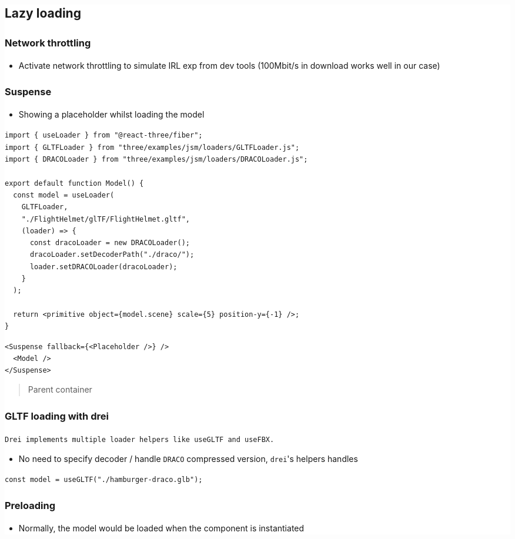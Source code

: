 ## Lazy loading

### Network throttling

- Activate network throttling to simulate IRL exp from dev tools (100Mbit/s in download works well in our case)

### Suspense

- Showing a placeholder whilst loading the model

```tsx
import { useLoader } from "@react-three/fiber";
import { GLTFLoader } from "three/examples/jsm/loaders/GLTFLoader.js";
import { DRACOLoader } from "three/examples/jsm/loaders/DRACOLoader.js";

export default function Model() {
  const model = useLoader(
    GLTFLoader,
    "./FlightHelmet/glTF/FlightHelmet.gltf",
    (loader) => {
      const dracoLoader = new DRACOLoader();
      dracoLoader.setDecoderPath("./draco/");
      loader.setDRACOLoader(dracoLoader);
    }
  );

  return <primitive object={model.scene} scale={5} position-y={-1} />;
}
```

```tsx
<Suspense fallback={<Placeholder />} />
  <Model />
</Suspense>
```

> Parent container

### GLTF loading with drei

```ad-tldr
Drei implements multiple loader helpers like useGLTF and useFBX.
```

- No need to specify decoder / handle `DRACO` compressed version, `drei`'s helpers handles

```tsx
const model = useGLTF("./hamburger-draco.glb");
```

### Preloading

- Normally, the model would be loaded when the component is instantiated
